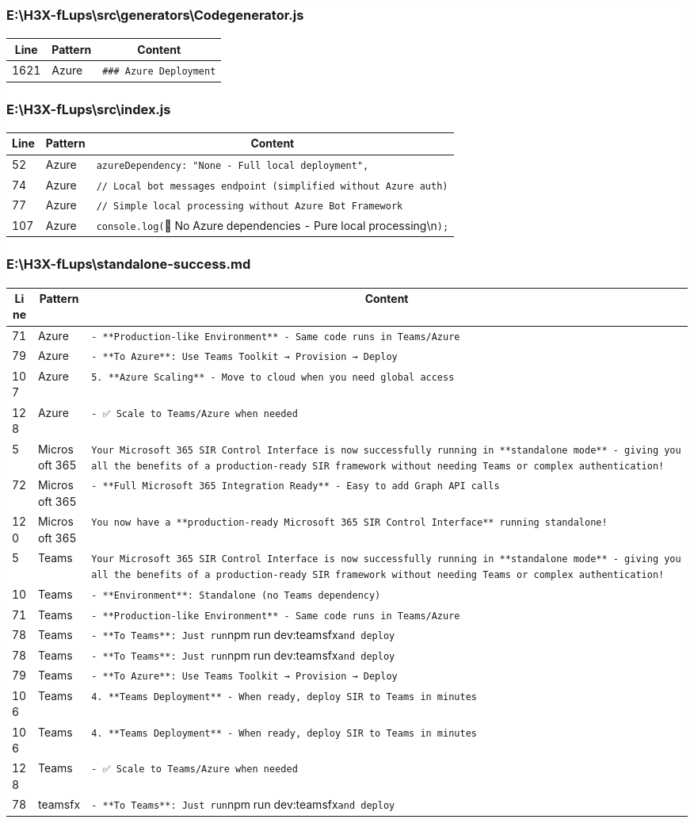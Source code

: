 ### E:\H3X-fLups\src\generators\Codegenerator.js

| Line | Pattern | Content |
|------|---------|---------|
| 1621 | Azure | `### Azure Deployment` |

### E:\H3X-fLups\src\index.js

| Line | Pattern | Content |
|------|---------|---------|
| 52 | Azure | `azureDependency: "None - Full local deployment",` |
| 74 | Azure | `// Local bot messages endpoint (simplified without Azure auth)` |
| 77 | Azure | `// Simple local processing without Azure Bot Framework` |
| 107 | Azure | `console.log(`📝 No Azure dependencies - Pure local processing\n`);` |

### E:\H3X-fLups\standalone-success.md

| Line | Pattern | Content |
|------|---------|---------|
| 71 | Azure | `- **Production-like Environment** - Same code runs in Teams/Azure` |
| 79 | Azure | `- **To Azure**: Use Teams Toolkit → Provision → Deploy` |
| 107 | Azure | `5. **Azure Scaling** - Move to cloud when you need global access` |
| 128 | Azure | `- ✅ Scale to Teams/Azure when needed` |
| 5 | Microsoft 365 | `Your Microsoft 365 SIR Control Interface is now successfully running in **standalone mode** - giving you all the benefits of a production-ready SIR framework without needing Teams or complex authentication!` |
| 72 | Microsoft 365 | `- **Full Microsoft 365 Integration Ready** - Easy to add Graph API calls` |
| 120 | Microsoft 365 | `You now have a **production-ready Microsoft 365 SIR Control Interface** running standalone!` |
| 5 | Teams | `Your Microsoft 365 SIR Control Interface is now successfully running in **standalone mode** - giving you all the benefits of a production-ready SIR framework without needing Teams or complex authentication!` |
| 10 | Teams | `- **Environment**: Standalone (no Teams dependency)` |
| 71 | Teams | `- **Production-like Environment** - Same code runs in Teams/Azure` |
| 78 | Teams | `- **To Teams**: Just run`npm run dev:teamsfx`and deploy` |
| 78 | Teams | `- **To Teams**: Just run`npm run dev:teamsfx`and deploy` |
| 79 | Teams | `- **To Azure**: Use Teams Toolkit → Provision → Deploy` |
| 106 | Teams | `4. **Teams Deployment** - When ready, deploy SIR to Teams in minutes` |
| 106 | Teams | `4. **Teams Deployment** - When ready, deploy SIR to Teams in minutes` |
| 128 | Teams | `- ✅ Scale to Teams/Azure when needed` |
| 78 | teamsfx | `- **To Teams**: Just run`npm run dev:teamsfx`and deploy` |
